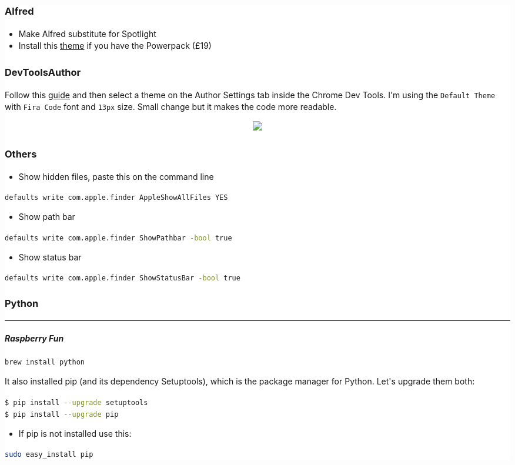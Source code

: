 ### Alfred

* Make Alfred substitute for Spotlight
* Install this [theme](https://github.com/wesbos/Cobalt2-Alfred-Theme) if you have the Powerpack (£19)


### DevToolsAuthor

Follow this [guide](http://mikeking.io/devtools-author/) and then select a theme on the Author Settings tab inside the Chrome Dev Tools. I'm using the `Default Theme` with `Fira Code` font and `13px` size. Small change but it makes the code more readable.

<div align="center">
    <img src="./images/devtools.png"/>
</div>


### Others

* Show hidden files, paste this on the command line
```bash
defaults write com.apple.finder AppleShowAllFiles YES
```

* Show path bar
```bash
defaults write com.apple.finder ShowPathbar -bool true
```

* Show status bar
```bash
defaults write com.apple.finder ShowStatusBar -bool true
```

### Python
---

#### *Raspberry Fun*

```bash
brew install python
```

It also installed pip (and its dependency Setuptools), which is the package manager for Python. Let's upgrade them both:

```bash
$ pip install --upgrade setuptools
$ pip install --upgrade pip
```

* If pip is not installed use this:
```bash
sudo easy_install pip
```
